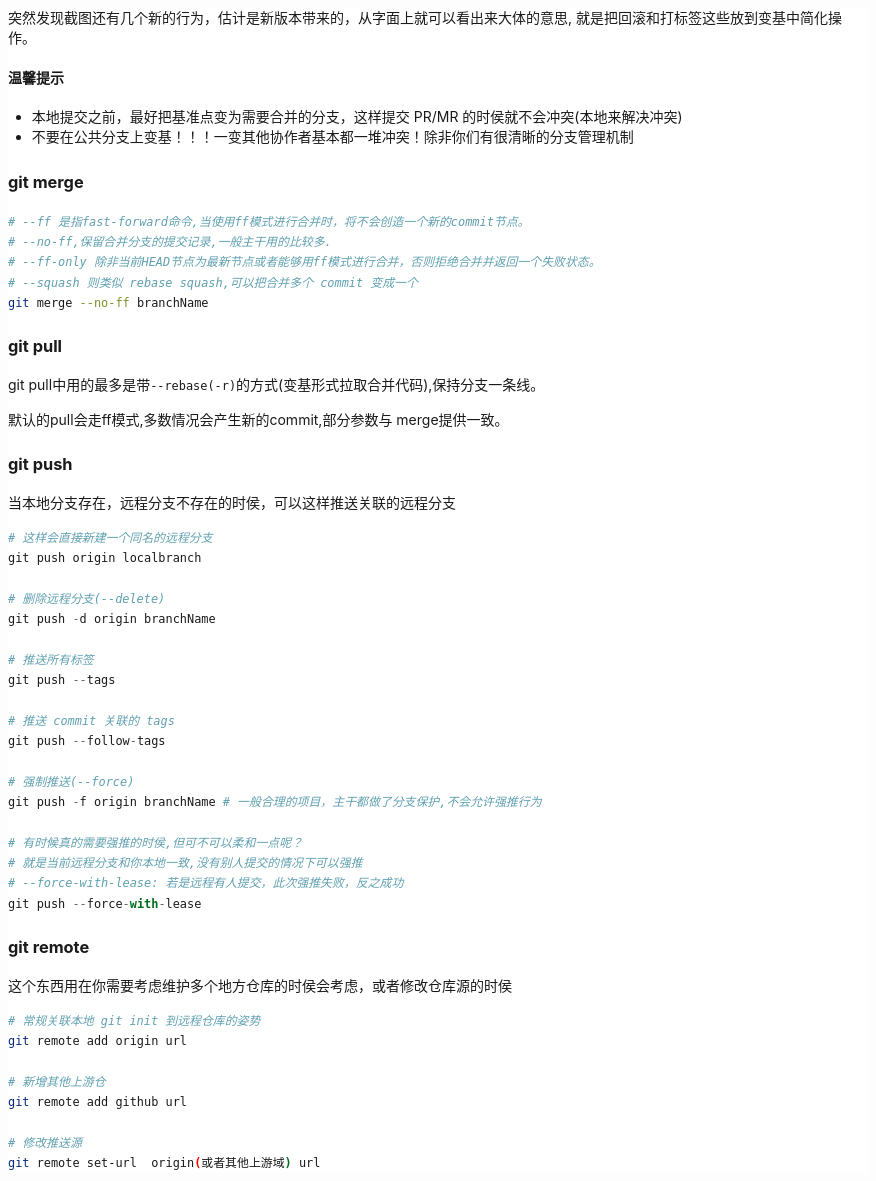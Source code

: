 突然发现截图还有几个新的行为，估计是新版本带来的，从字面上就可以看出来大体的意思, 就是把回滚和打标签这些放到变基中简化操作。

#### 温馨提示

- 本地提交之前，最好把基准点变为需要合并的分支，这样提交 PR/MR 的时侯就不会冲突(本地来解决冲突)
- 不要在公共分支上变基！！！一变其他协作者基本都一堆冲突！除非你们有很清晰的分支管理机制

### git merge

```bash
# --ff 是指fast-forward命令,当使用ff模式进行合并时，将不会创造一个新的commit节点。
# --no-ff,保留合并分支的提交记录,一般主干用的比较多.
# --ff-only 除非当前HEAD节点为最新节点或者能够用ff模式进行合并，否则拒绝合并并返回一个失败状态。
# --squash 则类似 rebase squash,可以把合并多个 commit 变成一个
git merge --no-ff branchName
```

### git pull

git pull中用的最多是带`--rebase(-r)`的方式(变基形式拉取合并代码),保持分支一条线。

默认的pull会走ff模式,多数情况会产生新的commit,部分参数与 merge提供一致。

### git push

当本地分支存在，远程分支不存在的时侯，可以这样推送关联的远程分支

```python
# 这样会直接新建一个同名的远程分支
git push origin localbranch 

# 删除远程分支(--delete)
git push -d origin branchName

# 推送所有标签
git push --tags

# 推送 commit 关联的 tags
git push --follow-tags

# 强制推送(--force)
git push -f origin branchName # 一般合理的项目，主干都做了分支保护,不会允许强推行为

# 有时候真的需要强推的时侯,但可不可以柔和一点呢？
# 就是当前远程分支和你本地一致,没有别人提交的情况下可以强推
# --force-with-lease: 若是远程有人提交，此次强推失败，反之成功
git push --force-with-lease
```

### git remote

这个东西用在你需要考虑维护多个地方仓库的时侯会考虑，或者修改仓库源的时侯

```bash
# 常规关联本地 git init 到远程仓库的姿势
git remote add origin url

# 新增其他上游仓
git remote add github url

# 修改推送源
git remote set-url  origin(或者其他上游域) url
```
